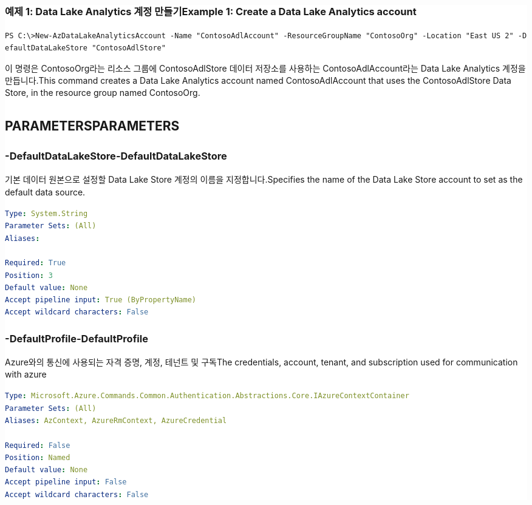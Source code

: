 ### <span data-ttu-id="6d0a4-108">예제 1: Data Lake Analytics 계정 만들기</span><span class="sxs-lookup"><span data-stu-id="6d0a4-108">Example 1: Create a Data Lake Analytics account</span></span>
```
PS C:\>New-AzDataLakeAnalyticsAccount -Name "ContosoAdlAccount" -ResourceGroupName "ContosoOrg" -Location "East US 2" -DefaultDataLakeStore "ContosoAdlStore"
```

<span data-ttu-id="6d0a4-109">이 명령은 ContosoOrg라는 리소스 그룹에 ContosoAdlStore 데이터 저장소를 사용하는 ContosoAdlAccount라는 Data Lake Analytics 계정을 만듭니다.</span><span class="sxs-lookup"><span data-stu-id="6d0a4-109">This command creates a Data Lake Analytics account named ContosoAdlAccount that uses the ContosoAdlStore Data Store, in the resource group named ContosoOrg.</span></span>

## <span data-ttu-id="6d0a4-110">PARAMETERS</span><span class="sxs-lookup"><span data-stu-id="6d0a4-110">PARAMETERS</span></span>

### <span data-ttu-id="6d0a4-111">-DefaultDataLakeStore</span><span class="sxs-lookup"><span data-stu-id="6d0a4-111">-DefaultDataLakeStore</span></span>
<span data-ttu-id="6d0a4-112">기본 데이터 원본으로 설정할 Data Lake Store 계정의 이름을 지정합니다.</span><span class="sxs-lookup"><span data-stu-id="6d0a4-112">Specifies the name of the Data Lake Store account to set as the default data source.</span></span>

```yaml
Type: System.String
Parameter Sets: (All)
Aliases:

Required: True
Position: 3
Default value: None
Accept pipeline input: True (ByPropertyName)
Accept wildcard characters: False
```

### <span data-ttu-id="6d0a4-113">-DefaultProfile</span><span class="sxs-lookup"><span data-stu-id="6d0a4-113">-DefaultProfile</span></span>
<span data-ttu-id="6d0a4-114">Azure와의 통신에 사용되는 자격 증명, 계정, 테넌트 및 구독</span><span class="sxs-lookup"><span data-stu-id="6d0a4-114">The credentials, account, tenant, and subscription used for communication with azure</span></span>

```yaml
Type: Microsoft.Azure.Commands.Common.Authentication.Abstractions.Core.IAzureContextContainer
Parameter Sets: (All)
Aliases: AzContext, AzureRmContext, AzureCredential

Required: False
Position: Named
Default value: None
Accept pipeline input: False
Accept wildcard characters: False
```
